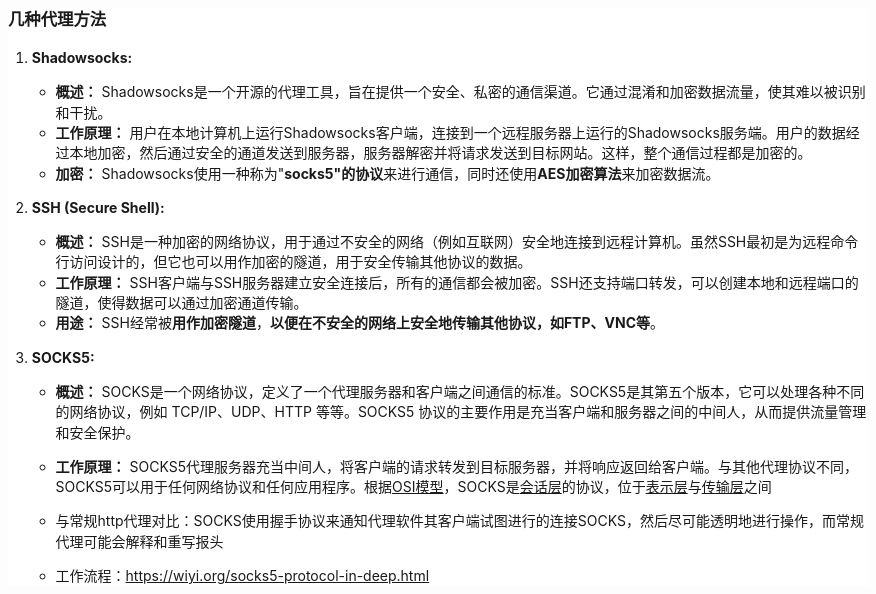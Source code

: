  

###  几种代理方法

1. **Shadowsocks:**

   - **概述：** Shadowsocks是一个开源的代理工具，旨在提供一个安全、私密的通信渠道。它通过混淆和加密数据流量，使其难以被识别和干扰。
   - **工作原理：** 用户在本地计算机上运行Shadowsocks客户端，连接到一个远程服务器上运行的Shadowsocks服务端。用户的数据经过本地加密，然后通过安全的通道发送到服务器，服务器解密并将请求发送到目标网站。这样，整个通信过程都是加密的。
   - **加密：** Shadowsocks使用一种称为"**socks5"的协议**来进行通信，同时还使用**AES加密算法**来加密数据流。

2. **SSH (Secure Shell):**

   - **概述：** SSH是一种加密的网络协议，用于通过不安全的网络（例如互联网）安全地连接到远程计算机。虽然SSH最初是为远程命令行访问设计的，但它也可以用作加密的隧道，用于安全传输其他协议的数据。
   - **工作原理：** SSH客户端与SSH服务器建立安全连接后，所有的通信都会被加密。SSH还支持端口转发，可以创建本地和远程端口的隧道，使得数据可以通过加密通道传输。
   - **用途：** SSH经常被**用作加密隧道**，**以便在不安全的网络上安全地传输其他协议，如FTP、VNC等**。

3. **SOCKS5:**

   - **概述：** SOCKS是一个网络协议，定义了一个代理服务器和客户端之间通信的标准。SOCKS5是其第五个版本，它可以处理各种不同的网络协议，例如 TCP/IP、UDP、HTTP 等等。SOCKS5 协议的主要作用是充当客户端和服务器之间的中间人，从而提供流量管理和安全保护。 

   - **工作原理：** SOCKS5代理服务器充当中间人，将客户端的请求转发到目标服务器，并将响应返回给客户端。与其他代理协议不同，SOCKS5可以用于任何网络协议和任何应用程序。根据[OSI模型](https://zh.wikipedia.org/wiki/OSI%E6%A8%A1%E5%9E%8B)，SOCKS是[会话层](https://zh.wikipedia.org/wiki/%E4%BC%9A%E8%AF%9D%E5%B1%82)的协议，位于[表示层](https://zh.wikipedia.org/wiki/%E8%A1%A8%E7%A4%BA%E5%B1%82)与[传输层](https://zh.wikipedia.org/wiki/%E4%BC%A0%E8%BE%93%E5%B1%82)之间 

   - 与常规http代理对比：SOCKS使用握手协议来通知代理软件其客户端试图进行的连接SOCKS，然后尽可能透明地进行操作，而常规代理可能会解释和重写报头 

   - 工作流程：https://wiyi.org/socks5-protocol-in-deep.html
